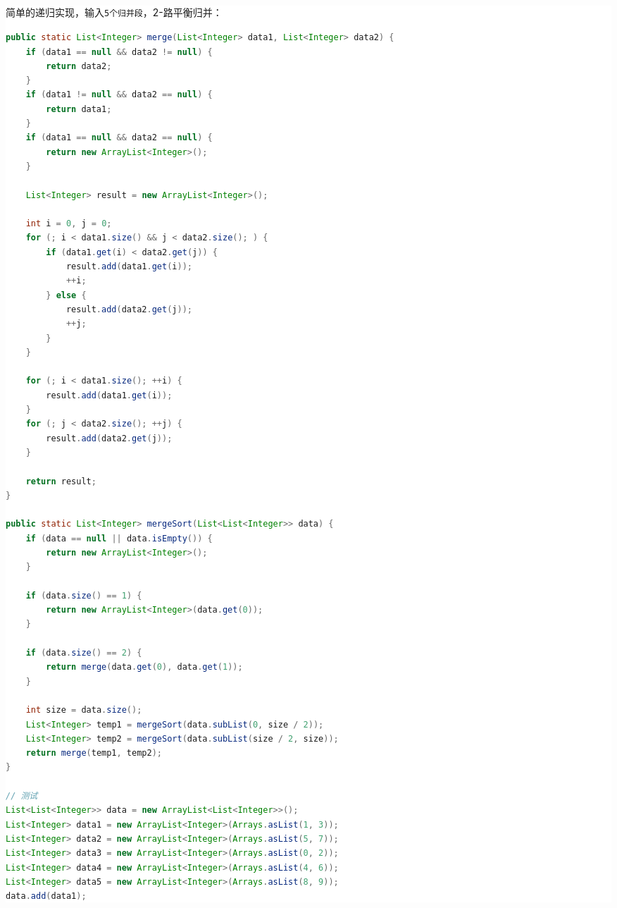 简单的递归实现，输入`5个归并段`，2-路平衡归并：
  
```java
public static List<Integer> merge(List<Integer> data1, List<Integer> data2) {
    if (data1 == null && data2 != null) {
        return data2;
    }
    if (data1 != null && data2 == null) {
        return data1;
    }
    if (data1 == null && data2 == null) {
        return new ArrayList<Integer>();
    }

    List<Integer> result = new ArrayList<Integer>();

    int i = 0, j = 0;
    for (; i < data1.size() && j < data2.size(); ) {
        if (data1.get(i) < data2.get(j)) {
            result.add(data1.get(i));
            ++i;
        } else {
            result.add(data2.get(j));
            ++j;
        }
    }

    for (; i < data1.size(); ++i) {
        result.add(data1.get(i));
    }
    for (; j < data2.size(); ++j) {
        result.add(data2.get(j));
    }

    return result;
}

public static List<Integer> mergeSort(List<List<Integer>> data) {
    if (data == null || data.isEmpty()) {
        return new ArrayList<Integer>();
    }

    if (data.size() == 1) {
        return new ArrayList<Integer>(data.get(0));
    }

    if (data.size() == 2) {
        return merge(data.get(0), data.get(1));
    }

    int size = data.size();
    List<Integer> temp1 = mergeSort(data.subList(0, size / 2));
    List<Integer> temp2 = mergeSort(data.subList(size / 2, size));
    return merge(temp1, temp2);
}

// 测试
List<List<Integer>> data = new ArrayList<List<Integer>>();
List<Integer> data1 = new ArrayList<Integer>(Arrays.asList(1, 3));
List<Integer> data2 = new ArrayList<Integer>(Arrays.asList(5, 7));
List<Integer> data3 = new ArrayList<Integer>(Arrays.asList(0, 2));
List<Integer> data4 = new ArrayList<Integer>(Arrays.asList(4, 6));
List<Integer> data5 = new ArrayList<Integer>(Arrays.asList(8, 9));
data.add(data1);
```